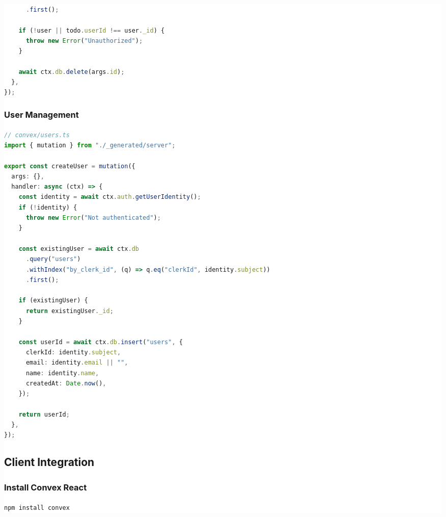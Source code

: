 ```typescript
      .first();

    if (!user || todo.userId !== user._id) {
      throw new Error("Unauthorized");
    }

    await ctx.db.delete(args.id);
  },
});
```

### User Management

```typescript
// convex/users.ts
import { mutation } from "./_generated/server";

export const createUser = mutation({
  args: {},
  handler: async (ctx) => {
    const identity = await ctx.auth.getUserIdentity();
    if (!identity) {
      throw new Error("Not authenticated");
    }

    const existingUser = await ctx.db
      .query("users")
      .withIndex("by_clerk_id", (q) => q.eq("clerkId", identity.subject))
      .first();

    if (existingUser) {
      return existingUser._id;
    }

    const userId = await ctx.db.insert("users", {
      clerkId: identity.subject,
      email: identity.email || "",
      name: identity.name,
      createdAt: Date.now(),
    });

    return userId;
  },
});
```

## Client Integration

### Install Convex React

```bash
npm install convex
```

